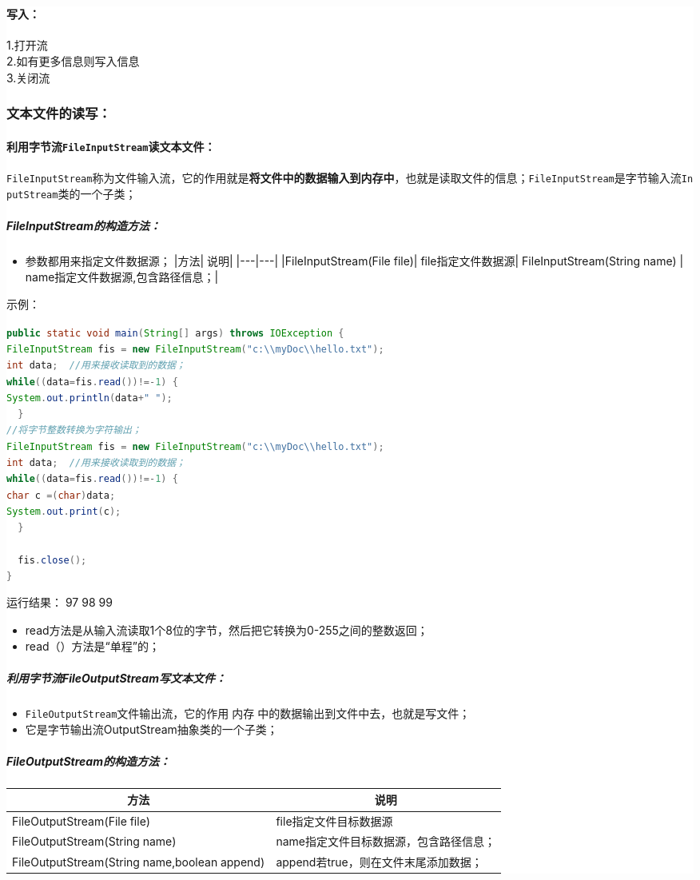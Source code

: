 #### 写入：
1.打开流  
2.如有更多信息则写入信息  
3.关闭流  



### 文本文件的读写：
#### 利用字节流`FileInputStream`读文本文件：
`FileInputStream`称为文件输入流，它的作用就是**将文件中的数据输入到内存中**，也就是读取文件的信息；`FileInputStream`是字节输入流`InputStream`类的一个子类；  
##### FileInputStream的构造方法：
- 参数都用来指定文件数据源；
|方法|     说明|
|---|---|
|FileInputStream(File file)|    file指定文件数据源|
FileInputStream(String name) | name指定文件数据源,包含路径信息；|

示例：  
```java
public static void main(String[] args) throws IOException {
FileInputStream fis = new FileInputStream("c:\\myDoc\\hello.txt");
int data;  //用来接收读取到的数据；
while((data=fis.read())!=-1) {
System.out.println(data+" ");
  }
//将字节整数转换为字符输出；
FileInputStream fis = new FileInputStream("c:\\myDoc\\hello.txt");
int data;  //用来接收读取到的数据；
while((data=fis.read())!=-1) {
char c =(char)data;
System.out.print(c);
  }

  fis.close();
}
```

运行结果：
97 98 99

- read方法是从输入流读取1个8位的字节，然后把它转换为0-255之间的整数返回；
- read（）方法是“单程”的；

##### 利用字节流FileOutputStream写文本文件：
- `FileOutputStream`文件输出流，它的作用   内存  中的数据输出到文件中去，也就是写文件；
- 它是字节输出流OutputStream抽象类的一个子类；
##### FileOutputStream的构造方法：
|方法|         说明|
|----|---|
|FileOutputStream(File file)|file指定文件目标数据源|
|FileOutputStream(String name)|name指定文件目标数据源，包含路径信息；|
|FileOutputStream(String name,boolean append)|append若true，则在文件末尾添加数据；|
